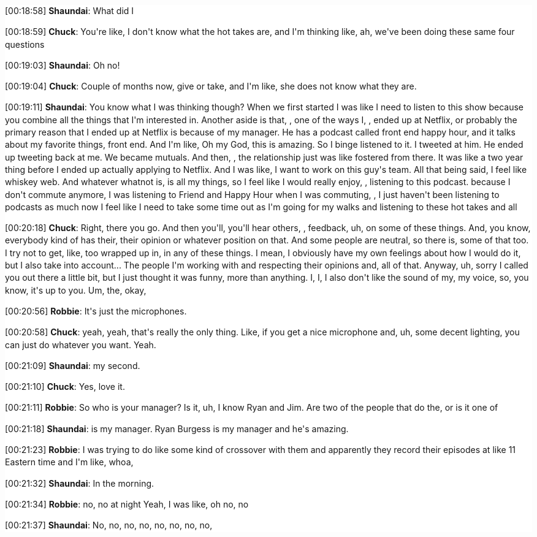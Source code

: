 [00:18:58] **Shaundai**: What did I

[00:18:59] **Chuck**: You're like, I don't know what the hot takes are, and I'm thinking like, ah, we've been doing these same four questions

[00:19:03] **Shaundai**: Oh no!

[00:19:04] **Chuck**: Couple of months now, give or take, and I'm like, she does not know what they are.

[00:19:11] **Shaundai**: You know what I was thinking though? When we first started I was like I need to listen to this show because you combine all the things that I'm interested in. Another aside is that, , one of the ways I, , ended up at Netflix, or probably the primary reason that I ended up at Netflix is because of my manager.
He has a podcast called front end happy hour, and it talks about my favorite things, front end. And I'm like, Oh my God, this is amazing. So I binge listened to it. I tweeted at him. He ended up tweeting back at me. We became mutuals. And then, , the relationship just was like fostered from there.
It was like a two year thing before I ended up actually applying to Netflix. And I was like, I want to work on this guy's team. All that being said, I feel like whiskey web. And whatever whatnot is, is all my things, so I feel like I would really enjoy, , listening to this podcast. because I don't commute anymore, I was listening to Friend and Happy Hour when I was commuting, , I just haven't been listening to podcasts as much now I feel like I need to take some time out as I'm going for my walks and listening to these hot takes and all

[00:20:18] **Chuck**: Right, there you go. And then you'll, you'll hear others, , feedback, uh, on some of these things. And, you know, everybody kind of has their, their opinion or whatever position on that. And some people are neutral, so there is, some of that too. I try not to get, like, too wrapped up in, in any of these things.
I mean, I obviously have my own feelings about how I would do it, but I also take into account... The people I'm working with and respecting their opinions and, all of that. Anyway, uh, sorry I called you out there a little bit, but I just thought it was funny, more than anything. I, I, I also don't like the sound of my, my voice, so, you know, it's up to you.
Um, the, okay,

[00:20:56] **Robbie**: It's just the microphones.

[00:20:58] **Chuck**: yeah, yeah, that's really the only thing. Like, if you get a nice microphone and, uh, some decent lighting, you can just do whatever you want.
Yeah.

[00:21:09] **Shaundai**: my second.

[00:21:10] **Chuck**: Yes, love it.

[00:21:11] **Robbie**: So who is your manager? Is it, uh, I know Ryan and Jim. Are two of the people that do the, or is it one of

[00:21:18] **Shaundai**: is my manager. Ryan Burgess is my manager and he's amazing.

[00:21:23] **Robbie**: I was trying to do like some kind of crossover with them and apparently they record their episodes at like 11 Eastern time and I'm like, whoa,

[00:21:32] **Shaundai**: In the morning.

[00:21:34] **Robbie**: no, no at night Yeah, I was like, oh no, no

[00:21:37] **Shaundai**: No, no, no, no, no, no, no, no,
